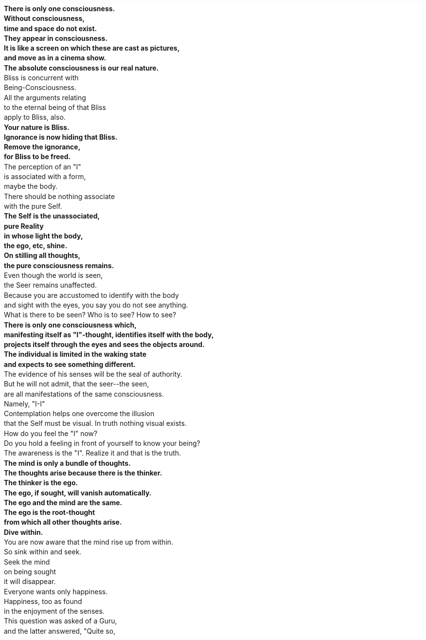  **There is only one consciousness.   
Without consciousness,   
time and space do not exist.   
They appear in consciousness.   
It is like a screen on which these are cast as pictures,   
and move as in a cinema show.   
The absolute consciousness is our real nature.**   
Bliss is concurrent with   
Being-Consciousness.   
All the arguments relating   
to the eternal being of that Bliss   
apply to Bliss, also.   
 **Your nature is Bliss.   
Ignorance is now hiding that Bliss.   
Remove the ignorance,   
for Bliss to be freed.**   
The perception of an "I"   
is associated with a form,   
maybe the body.   
There should be nothing associate   
with the pure Self.   
 **The Self is the unassociated,   
pure Reality   
in whose light the body,   
the ego, etc, shine.   
On stilling all thoughts,   
the pure consciousness remains.**   
Even though the world is seen,   
the Seer remains unaffected.   
Because you are accustomed to identify with the body   
and sight with the eyes, you say you do not see anything.   
What is there to be seen? Who is to see? How to see?   
 **There is only one consciousness which,   
manifesting itself as "I"-thought, identifies itself with the body,   
projects itself through the eyes and sees the objects around.   
The individual is limited in the waking state   
and expects to see something different.**   
The evidence of his senses will be the seal of authority.   
But he will not admit, that the seer--the seen,   
are all manifestations of the same consciousness.   
Namely, "I-I"   
Contemplation helps one overcome the illusion   
that the Self must be visual. In truth nothing visual exists.   
How do you feel the "I" now?   
Do you hold a feeling in front of yourself to know your being?   
The awareness is the "I". Realize it and that is the truth.   
 **The mind is only a bundle of thoughts.   
The thoughts arise because there is the thinker.   
The thinker is the ego.   
The ego, if sought, will vanish automatically.   
The ego and the mind are the same.   
The ego is the root-thought   
from which all other thoughts arise.   
Dive within.**   
You are now aware that the mind rise up from within.   
So sink within and seek.   
Seek the mind   
on being sought   
it will disappear.   
Everyone wants only happiness.   
Happiness, too as found   
in the enjoyment of the senses.   
This question was asked of a Guru,   
and the latter answered, "Quite so,   